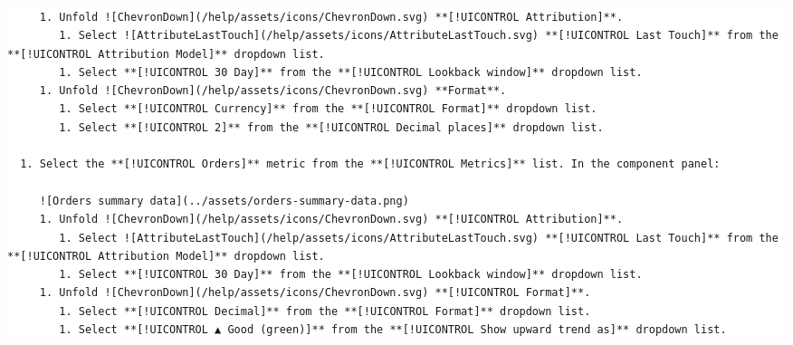          1. Unfold ![ChevronDown](/help/assets/icons/ChevronDown.svg) **[!UICONTROL Attribution]**.
            1. Select ![AttributeLastTouch](/help/assets/icons/AttributeLastTouch.svg) **[!UICONTROL Last Touch]** from the **[!UICONTROL Attribution Model]** dropdown list.
            1. Select **[!UICONTROL 30 Day]** from the **[!UICONTROL Lookback window]** dropdown list.
         1. Unfold ![ChevronDown](/help/assets/icons/ChevronDown.svg) **Format**.
            1. Select **[!UICONTROL Currency]** from the **[!UICONTROL Format]** dropdown list.
            1. Select **[!UICONTROL 2]** from the **[!UICONTROL Decimal places]** dropdown list.

      1. Select the **[!UICONTROL Orders]** metric from the **[!UICONTROL Metrics]** list. In the component panel:

         ![Orders summary data](../assets/orders-summary-data.png)
         1. Unfold ![ChevronDown](/help/assets/icons/ChevronDown.svg) **[!UICONTROL Attribution]**.
            1. Select ![AttributeLastTouch](/help/assets/icons/AttributeLastTouch.svg) **[!UICONTROL Last Touch]** from the **[!UICONTROL Attribution Model]** dropdown list.
            1. Select **[!UICONTROL 30 Day]** from the **[!UICONTROL Lookback window]** dropdown list.
         1. Unfold ![ChevronDown](/help/assets/icons/ChevronDown.svg) **[!UICONTROL Format]**.
            1. Select **[!UICONTROL Decimal]** from the **[!UICONTROL Format]** dropdown list.
            1. Select **[!UICONTROL ▲ Good (green)]** from the **[!UICONTROL Show upward trend as]** dropdown list.

